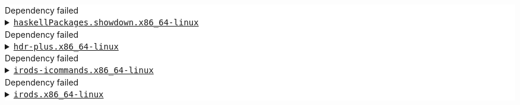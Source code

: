 </ul>
</details>
</td>
<td>Dependency failed</td>
</tr>
<tr>
<td>
<details><summary>
<tt><a href='https://hydra.nixos.org/build/180518394'>haskellPackages.showdown.x86_64-linux</a></tt>
</summary></details>
</td>
<td>Dependency failed</td>
</tr>
<tr>
<td>
<details><summary>
<tt><a href='https://hydra.nixos.org/build/180484433'>hdr-plus.x86_64-linux</a></tt>
</summary></details>
</td>
<td>Dependency failed</td>
</tr>
<tr>
<td>
<details><summary>
<tt><a href='https://hydra.nixos.org/build/180628267'>irods-icommands.x86_64-linux</a></tt>
</summary></details>
</td>
<td>Dependency failed</td>
</tr>
<tr>
<td>
<details><summary>
<tt><a href='https://hydra.nixos.org/build/180627110'>irods.x86_64-linux</a></tt>
</summary>
<ul>
<li>